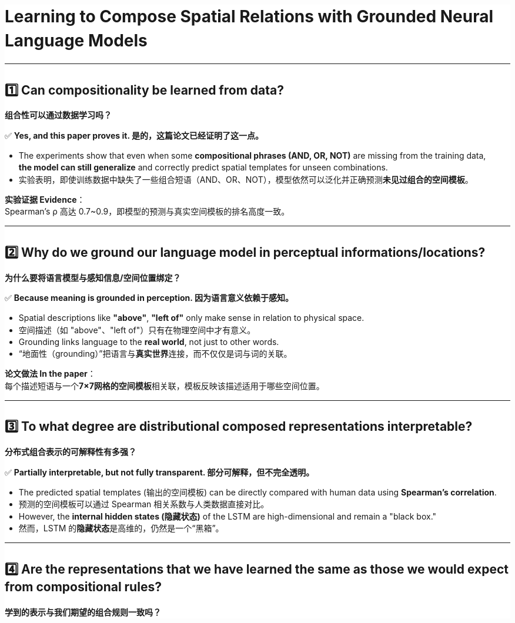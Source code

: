 # Learning to Compose Spatial Relations with Grounded Neural Language Models

---

## 1️⃣ Can compositionality be learned from data?  
**组合性可以通过数据学习吗？**

✅ **Yes, and this paper proves it. 是的，这篇论文已经证明了这一点。**  
- The experiments show that even when some **compositional phrases (AND, OR, NOT)** are missing from the training data,  
  **the model can still generalize** and correctly predict spatial templates for unseen combinations.  
- 实验表明，即使训练数据中缺失了一些组合短语（AND、OR、NOT），模型依然可以泛化并正确预测**未见过组合的空间模板**。

**实验证据 Evidence**：  
Spearman’s ρ 高达 0.7~0.9，即模型的预测与真实空间模板的排名高度一致。

---

## 2️⃣ Why do we ground our language model in perceptual informations/locations?  
**为什么要将语言模型与感知信息/空间位置绑定？**

✅ **Because meaning is grounded in perception. 因为语言意义依赖于感知。**  
- Spatial descriptions like **"above"**, **"left of"** only make sense in relation to physical space.  
- 空间描述（如 "above"、"left of"）只有在物理空间中才有意义。  
- Grounding links language to the **real world**, not just to other words.  
- “地面性（grounding）”把语言与**真实世界**连接，而不仅仅是词与词的关联。

**论文做法 In the paper**：  
每个描述短语与一个**7×7网格的空间模板**相关联，模板反映该描述适用于哪些空间位置。

---

## 3️⃣ To what degree are distributional composed representations interpretable?  
**分布式组合表示的可解释性有多强？**

✅ **Partially interpretable, but not fully transparent. 部分可解释，但不完全透明。**  
- The predicted spatial templates (输出的空间模板) can be directly compared with human data using **Spearman’s correlation**.  
- 预测的空间模板可以通过 Spearman 相关系数与人类数据直接对比。  
- However, the **internal hidden states (隐藏状态)** of the LSTM are high-dimensional and remain a "black box."  
- 然而，LSTM 的**隐藏状态**是高维的，仍然是一个“黑箱”。

---

## 4️⃣ Are the representations that we have learned the same as those we would expect from compositional rules?  
**学到的表示与我们期望的组合规则一致吗？**
